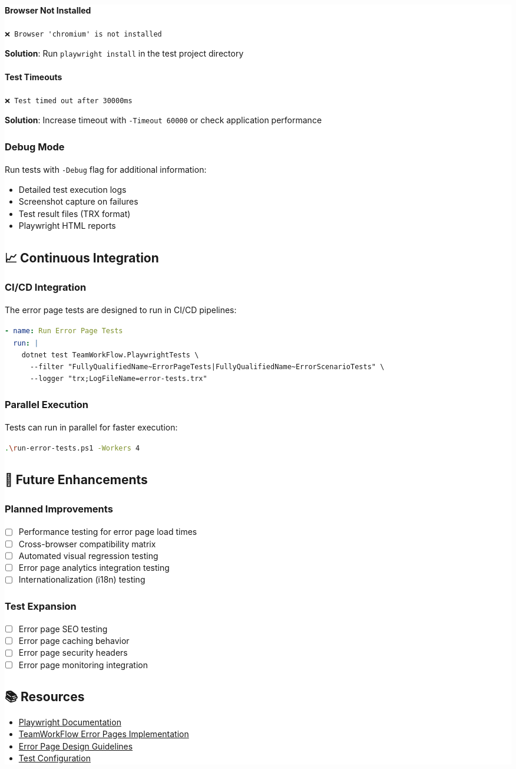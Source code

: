 #### Browser Not Installed
```
❌ Browser 'chromium' is not installed
```
**Solution**: Run `playwright install` in the test project directory

#### Test Timeouts
```
❌ Test timed out after 30000ms
```
**Solution**: Increase timeout with `-Timeout 60000` or check application performance

### Debug Mode
Run tests with `-Debug` flag for additional information:
- Detailed test execution logs
- Screenshot capture on failures
- Test result files (TRX format)
- Playwright HTML reports

## 📈 Continuous Integration

### CI/CD Integration
The error page tests are designed to run in CI/CD pipelines:

```yaml
- name: Run Error Page Tests
  run: |
    dotnet test TeamWorkFlow.PlaywrightTests \
      --filter "FullyQualifiedName~ErrorPageTests|FullyQualifiedName~ErrorScenarioTests" \
      --logger "trx;LogFileName=error-tests.trx"
```

### Parallel Execution
Tests can run in parallel for faster execution:
```bash
.\run-error-tests.ps1 -Workers 4
```

## 🔮 Future Enhancements

### Planned Improvements
- [ ] Performance testing for error page load times
- [ ] Cross-browser compatibility matrix
- [ ] Automated visual regression testing
- [ ] Error page analytics integration testing
- [ ] Internationalization (i18n) testing

### Test Expansion
- [ ] Error page SEO testing
- [ ] Error page caching behavior
- [ ] Error page security headers
- [ ] Error page monitoring integration

## 📚 Resources

- [Playwright Documentation](https://playwright.dev/dotnet/)
- [TeamWorkFlow Error Pages Implementation](../TeamWorkFlow/Views/Home/)
- [Error Page Design Guidelines](../TeamWorkFlow/Views/Shared/_ErrorLayout.cshtml)
- [Test Configuration](./appsettings.json)
